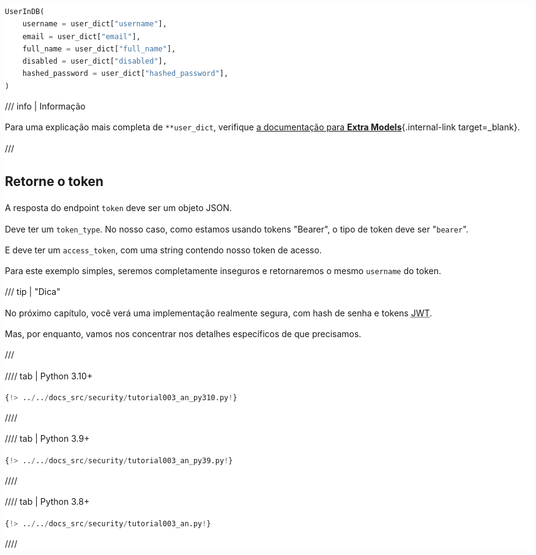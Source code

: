 ```Python
UserInDB(
    username = user_dict["username"],
    email = user_dict["email"],
    full_name = user_dict["full_name"],
    disabled = user_dict["disabled"],
    hashed_password = user_dict["hashed_password"],
)
```

/// info | Informação

Para uma explicação mais completa de `**user_dict`, verifique [a documentação para **Extra Models**](../extra-models.md#about-user_indict){.internal-link target=_blank}.

///

## Retorne o token

A resposta do endpoint `token` deve ser um objeto JSON.

Deve ter um `token_type`. No nosso caso, como estamos usando tokens "Bearer", o tipo de token deve ser "`bearer`".

E deve ter um `access_token`, com uma string contendo nosso token de acesso.

Para este exemplo simples, seremos completamente inseguros e retornaremos o mesmo `username` do token.

/// tip | "Dica"

No próximo capítulo, você verá uma implementação realmente segura, com hash de senha e tokens <abbr title="JSON Web Tokens">JWT</abbr>.

Mas, por enquanto, vamos nos concentrar nos detalhes específicos de que precisamos.

///

//// tab | Python 3.10+

```Python hl_lines="87"
{!> ../../docs_src/security/tutorial003_an_py310.py!}
```

////

//// tab | Python 3.9+

```Python hl_lines="87"
{!> ../../docs_src/security/tutorial003_an_py39.py!}
```

////

//// tab | Python 3.8+

```Python hl_lines="88"
{!> ../../docs_src/security/tutorial003_an.py!}
```

////
